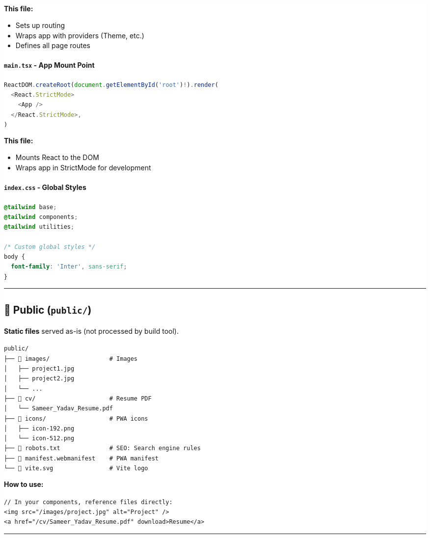 **This file:**
- Sets up routing
- Wraps app with providers (Theme, etc.)
- Defines all page routes

#### `main.tsx` - App Mount Point

```typescript
ReactDOM.createRoot(document.getElementById('root')!).render(
  <React.StrictMode>
    <App />
  </React.StrictMode>,
)
```

**This file:**
- Mounts React to the DOM
- Wraps app in StrictMode for development

#### `index.css` - Global Styles

```css
@tailwind base;
@tailwind components;
@tailwind utilities;

/* Custom global styles */
body {
  font-family: 'Inter', sans-serif;
}
```

---

## 📁 Public (`public/`)

**Static files** served as-is (not processed by build tool).

```
public/
├── 📁 images/                 # Images
│   ├── project1.jpg
│   ├── project2.jpg
│   └── ...
├── 📁 cv/                     # Resume PDF
│   └── Sameer_Yadav_Resume.pdf
├── 📁 icons/                  # PWA icons
│   ├── icon-192.png
│   └── icon-512.png
├── 📄 robots.txt              # SEO: Search engine rules
├── 📄 manifest.webmanifest    # PWA manifest
└── 📄 vite.svg                # Vite logo
```

**How to use:**
```tsx
// In your components, reference files directly:
<img src="/images/project.jpg" alt="Project" />
<a href="/cv/Sameer_Yadav_Resume.pdf" download>Resume</a>
```

---